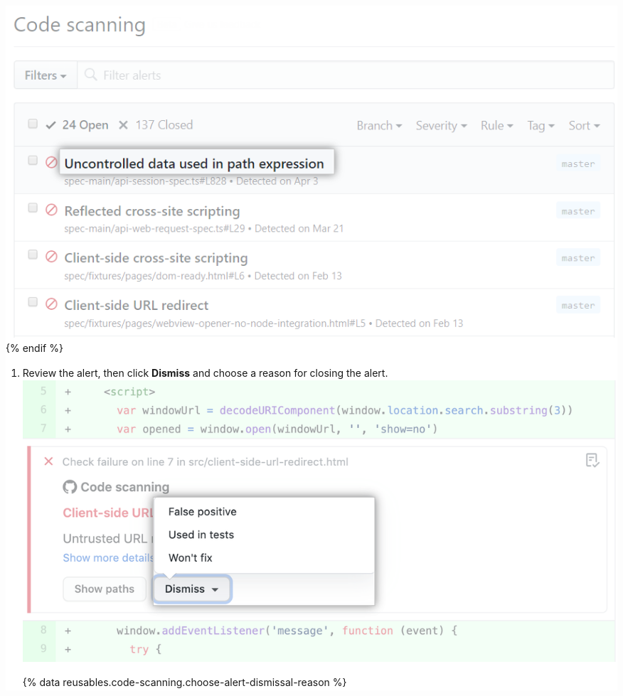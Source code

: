   ![List of alerts from {% data variables.product.prodname_code_scanning %}](/assets/images/enterprise/3.1/help/repository/code-scanning-click-alert.png)
{% endif %}
1. Review the alert, then click **Dismiss** and choose a reason for closing the alert.
   ![Choosing a reason for dismissing an alert](/assets/images/help/repository/code-scanning-alert-close-drop-down.png)

   {% data reusables.code-scanning.choose-alert-dismissal-reason %}
